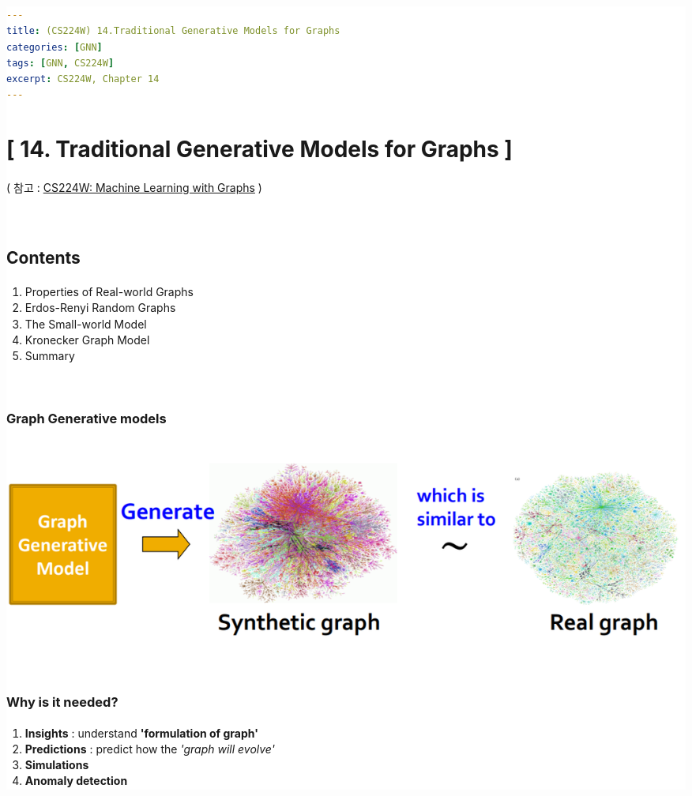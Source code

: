 ```yaml
---
title: (CS224W) 14.Traditional Generative Models for Graphs
categories: [GNN]
tags: [GNN, CS224W]
excerpt: CS224W, Chapter 14
---
```


<script src="https://cdn.mathjax.org/mathjax/latest/MathJax.js?config=TeX-AMS-MML_HTMLorMML" type="text/javascript"></script>

# [ 14. Traditional Generative Models for Graphs ]

( 참고 : [CS224W: Machine Learning with Graphs](http://web.stanford.edu/class/cs224w/) )

<br>



## Contents

1. Properties of Real-world Graphs
2. Erdos-Renyi Random Graphs
3. The Small-world Model
4. Kronecker Graph Model
5. Summary

<br>

### Graph Generative models

![figure2](/assets/img/gnn/img252.png)

<br>

### Why is it needed?

1. **Insights** : understand **'formulation of graph'**
2. **Predictions** : predict how the *'graph will evolve'*
3. **Simulations**
4. **Anomaly detection**
